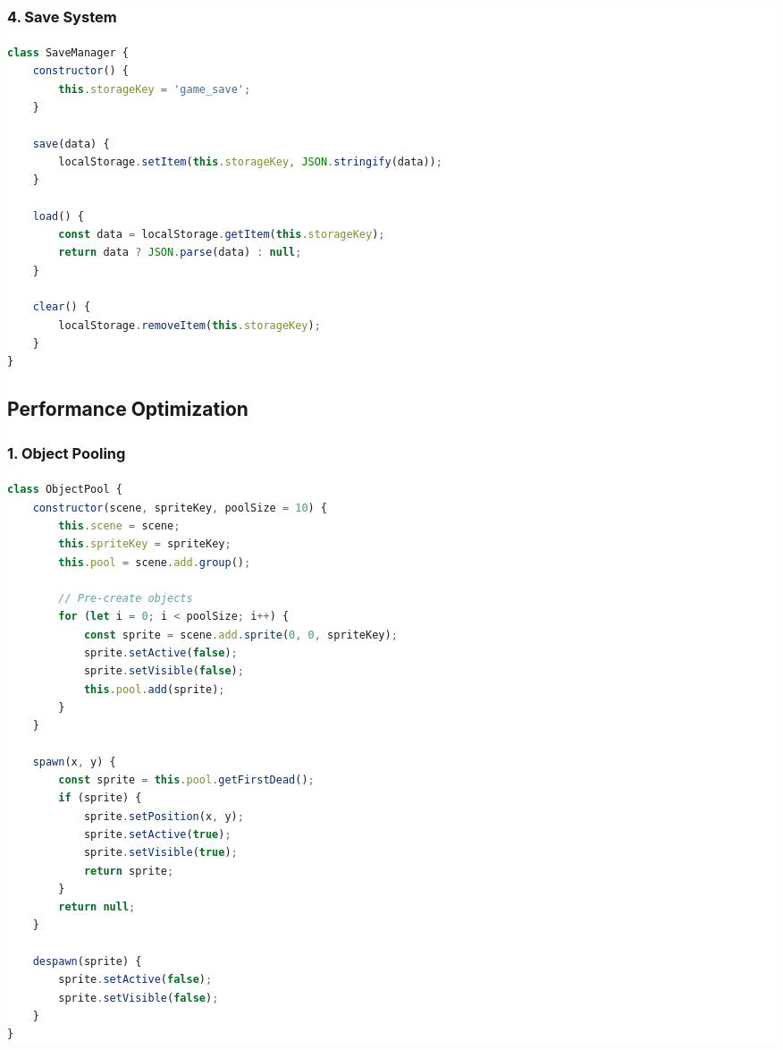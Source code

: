 ### 4. Save System
```javascript
class SaveManager {
    constructor() {
        this.storageKey = 'game_save';
    }
    
    save(data) {
        localStorage.setItem(this.storageKey, JSON.stringify(data));
    }
    
    load() {
        const data = localStorage.getItem(this.storageKey);
        return data ? JSON.parse(data) : null;
    }
    
    clear() {
        localStorage.removeItem(this.storageKey);
    }
}
```

## Performance Optimization

### 1. Object Pooling
```javascript
class ObjectPool {
    constructor(scene, spriteKey, poolSize = 10) {
        this.scene = scene;
        this.spriteKey = spriteKey;
        this.pool = scene.add.group();
        
        // Pre-create objects
        for (let i = 0; i < poolSize; i++) {
            const sprite = scene.add.sprite(0, 0, spriteKey);
            sprite.setActive(false);
            sprite.setVisible(false);
            this.pool.add(sprite);
        }
    }
    
    spawn(x, y) {
        const sprite = this.pool.getFirstDead();
        if (sprite) {
            sprite.setPosition(x, y);
            sprite.setActive(true);
            sprite.setVisible(true);
            return sprite;
        }
        return null;
    }
    
    despawn(sprite) {
        sprite.setActive(false);
        sprite.setVisible(false);
    }
}
```
